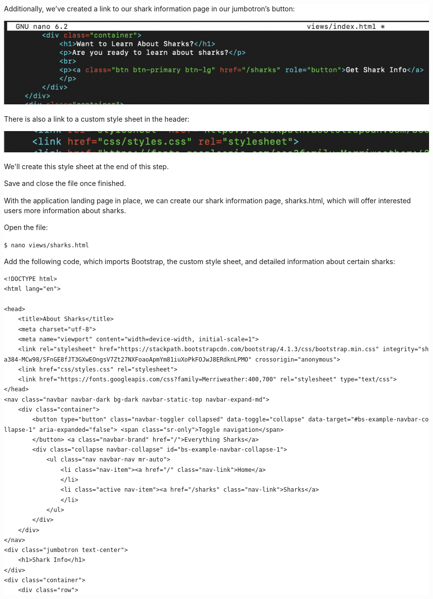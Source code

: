 Additionally, we’ve created a link to our shark information page in our jumbotron’s button:

![](./images/njs9.png)

There is also a link to a custom style sheet in the header:

![](./images/njs10.png)

We'll create this style sheet at the end of this step.

Save and close the file once finished. 

With the application landing page in place, we can create our shark information page, sharks.html, which will offer interested users more information about sharks.

Open the file:

    $ nano views/sharks.html

Add the following code, which imports Bootstrap, the custom style sheet, and detailed information about certain sharks:

    <!DOCTYPE html>
    <html lang="en">

    <head>
        <title>About Sharks</title>
        <meta charset="utf-8">
        <meta name="viewport" content="width=device-width, initial-scale=1">
        <link rel="stylesheet" href="https://stackpath.bootstrapcdn.com/bootstrap/4.1.3/css/bootstrap.min.css" integrity="sha384-MCw98/SFnGE8fJT3GXwEOngsV7Zt27NXFoaoApmYm81iuXoPkFOJwJ8ERdknLPMO" crossorigin="anonymous">
        <link href="css/styles.css" rel="stylesheet">
        <link href="https://fonts.googleapis.com/css?family=Merriweather:400,700" rel="stylesheet" type="text/css">
    </head>
    <nav class="navbar navbar-dark bg-dark navbar-static-top navbar-expand-md">
        <div class="container">
            <button type="button" class="navbar-toggler collapsed" data-toggle="collapse" data-target="#bs-example-navbar-collapse-1" aria-expanded="false"> <span class="sr-only">Toggle navigation</span>
            </button> <a class="navbar-brand" href="/">Everything Sharks</a>
            <div class="collapse navbar-collapse" id="bs-example-navbar-collapse-1">
                <ul class="nav navbar-nav mr-auto">
                    <li class="nav-item"><a href="/" class="nav-link">Home</a>
                    </li>
                    <li class="active nav-item"><a href="/sharks" class="nav-link">Sharks</a>
                    </li>
                </ul>
            </div>
        </div>
    </nav>
    <div class="jumbotron text-center">
        <h1>Shark Info</h1>
    </div>
    <div class="container">
        <div class="row">